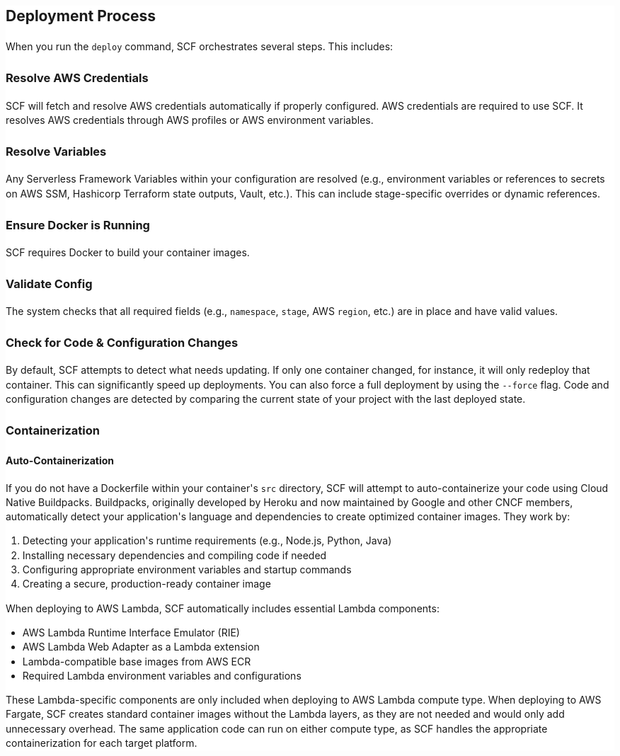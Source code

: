 ## Deployment Process

When you run the `deploy` command, SCF orchestrates several steps. This includes:

### Resolve AWS Credentials

SCF will fetch and resolve AWS credentials automatically if properly configured. AWS credentials are required to use SCF. It resolves AWS credentials through AWS profiles or AWS environment variables.

### Resolve Variables

Any Serverless Framework Variables within your configuration are resolved (e.g., environment variables or references to secrets on AWS SSM, Hashicorp Terraform state outputs, Vault, etc.). This can include stage-specific overrides or dynamic references.

### Ensure Docker is Running

SCF requires Docker to build your container images.

### Validate Config

The system checks that all required fields (e.g., `namespace`, `stage`, AWS `region`, etc.) are in place and have valid values.

### Check for Code & Configuration Changes

By default, SCF attempts to detect what needs updating. If only one container changed, for instance, it will only redeploy that container. This can significantly speed up deployments. You can also force a full deployment by using the `--force` flag. Code and configuration changes are detected by comparing the current state of your project with the last deployed state.

### Containerization

#### Auto-Containerization
If you do not have a Dockerfile within your container's `src` directory, SCF will attempt to auto-containerize your code using Cloud Native Buildpacks. Buildpacks, originally developed by Heroku and now maintained by Google and other CNCF members, automatically detect your application's language and dependencies to create optimized container images. They work by:

1. Detecting your application's runtime requirements (e.g., Node.js, Python, Java)
2. Installing necessary dependencies and compiling code if needed
  3. Configuring appropriate environment variables and startup commands
  4. Creating a secure, production-ready container image

  When deploying to AWS Lambda, SCF automatically includes essential Lambda components:
  - AWS Lambda Runtime Interface Emulator (RIE)
  - AWS Lambda Web Adapter as a Lambda extension
  - Lambda-compatible base images from AWS ECR
  - Required Lambda environment variables and configurations

  These Lambda-specific components are only included when deploying to AWS Lambda compute type. When deploying to AWS Fargate, SCF creates standard container images without the Lambda layers, as they are not needed and would only add unnecessary overhead. The same application code can run on either compute type, as SCF handles the appropriate containerization for each target platform.

